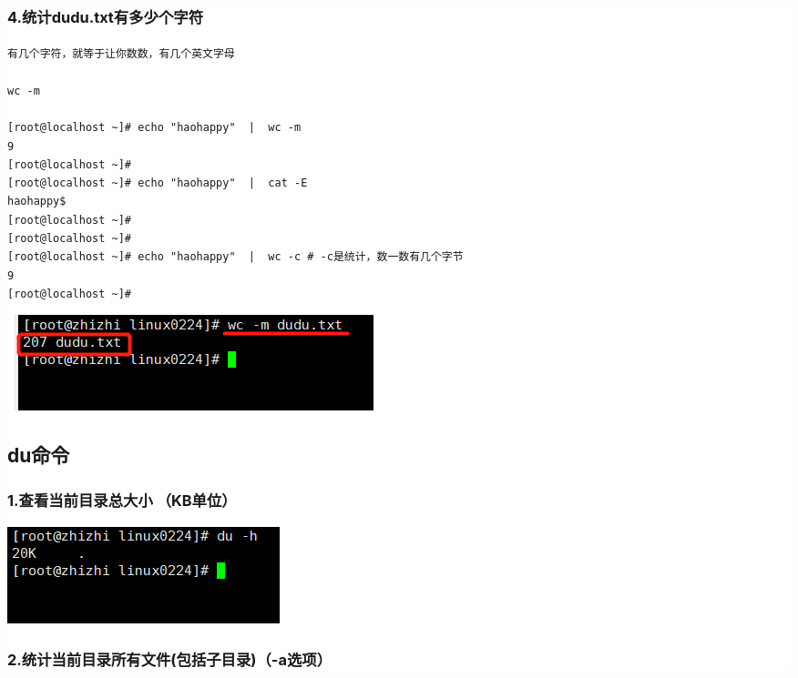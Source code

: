 ### 4.统计dudu.txt有多少个字符

```
有几个字符，就等于让你数数，有几个英文字母

wc -m

[root@localhost ~]# echo "haohappy"  |  wc -m
9
[root@localhost ~]# 
[root@localhost ~]# echo "haohappy"  |  cat -E
haohappy$
[root@localhost ~]# 
[root@localhost ~]# 
[root@localhost ~]# echo "haohappy"  |  wc -c # -c是统计，数一数有几个字节
9
[root@localhost ~]# 

```



![image-20220309192023304](pic/image-20220309192023304.png)

## du命令

### 1.查看当前目录总大小 （KB单位）

![image-20220309192232807](pic/image-20220309192232807.png)

### 2.统计当前目录所有文件(包括子目录)（-a选项）

```

```






